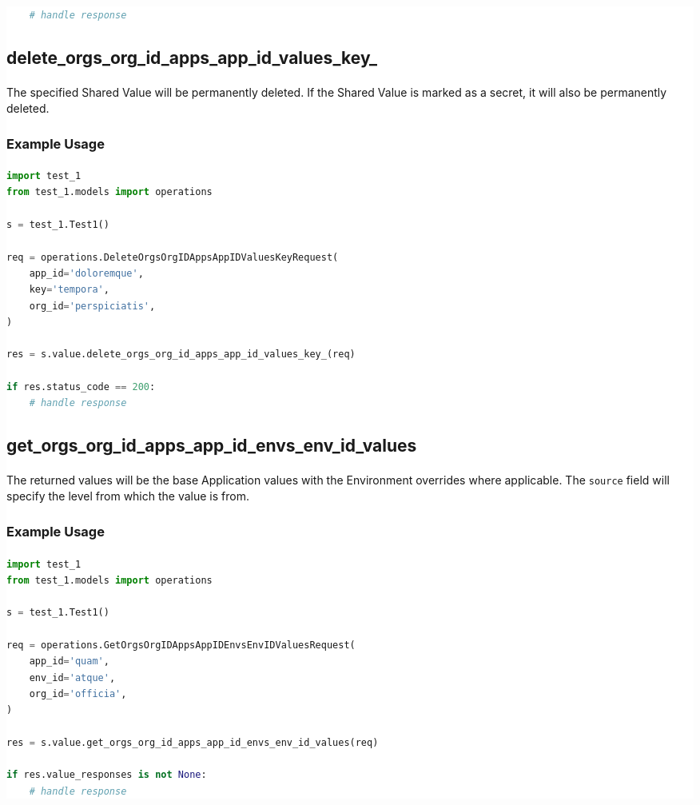 ```python
    # handle response
```

## delete_orgs_org_id_apps_app_id_values_key_

The specified Shared Value will be permanently deleted. If the Shared Value is marked as a secret, it will also be permanently deleted.

### Example Usage

```python
import test_1
from test_1.models import operations

s = test_1.Test1()

req = operations.DeleteOrgsOrgIDAppsAppIDValuesKeyRequest(
    app_id='doloremque',
    key='tempora',
    org_id='perspiciatis',
)

res = s.value.delete_orgs_org_id_apps_app_id_values_key_(req)

if res.status_code == 200:
    # handle response
```

## get_orgs_org_id_apps_app_id_envs_env_id_values

The returned values will be the base Application values with the Environment overrides where applicable. The `source` field will specify the level from which the value is from.

### Example Usage

```python
import test_1
from test_1.models import operations

s = test_1.Test1()

req = operations.GetOrgsOrgIDAppsAppIDEnvsEnvIDValuesRequest(
    app_id='quam',
    env_id='atque',
    org_id='officia',
)

res = s.value.get_orgs_org_id_apps_app_id_envs_env_id_values(req)

if res.value_responses is not None:
    # handle response
```
